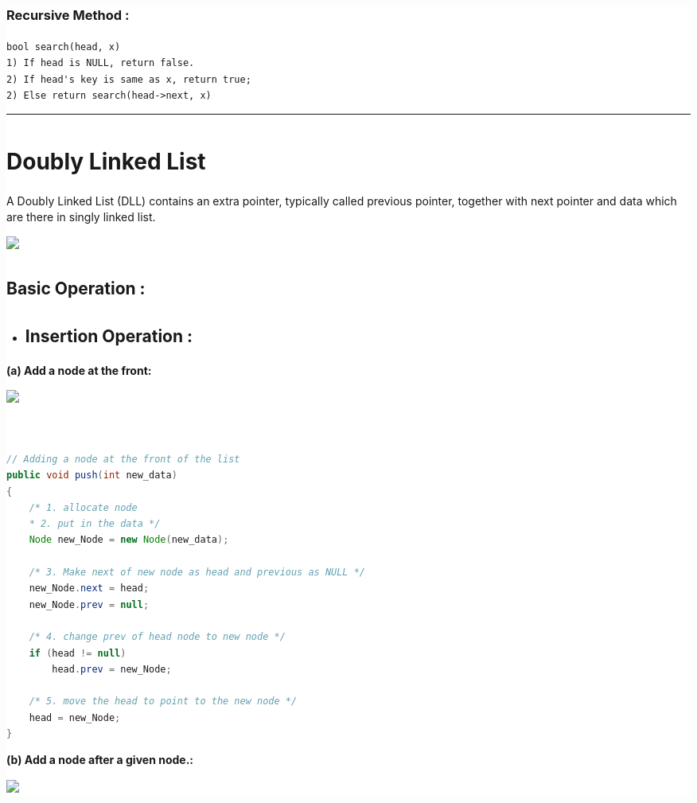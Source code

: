 ### Recursive Method :
```
bool search(head, x)
1) If head is NULL, return false.
2) If head's key is same as x, return true;
2) Else return search(head->next, x) 
```
***

# Doubly Linked List

A Doubly Linked List (DLL) contains an extra pointer, typically called previous pointer, together with next pointer and data which are there in singly linked list.

<img src="https://media.geeksforgeeks.org/wp-content/cdn-uploads/gq/2014/03/DLL1.png">

## Basic Operation :

* ## Insertion Operation :

**(a) Add a node at the front:**

<img src="https://media.geeksforgeeks.org/wp-content/cdn-uploads/gq/2014/03/DLL_add_front1.png">

```Java


// Adding a node at the front of the list 
public void push(int new_data) 
{ 
    /* 1. allocate node  
    * 2. put in the data */
    Node new_Node = new Node(new_data); 
  
    /* 3. Make next of new node as head and previous as NULL */
    new_Node.next = head; 
    new_Node.prev = null; 
  
    /* 4. change prev of head node to new node */
    if (head != null) 
        head.prev = new_Node; 
  
    /* 5. move the head to point to the new node */
    head = new_Node; 
} 
```

**(b)  Add a node after a given node.:**

<img src="https://media.geeksforgeeks.org/wp-content/cdn-uploads/gq/2014/03/DLL_add_middle1.png">
